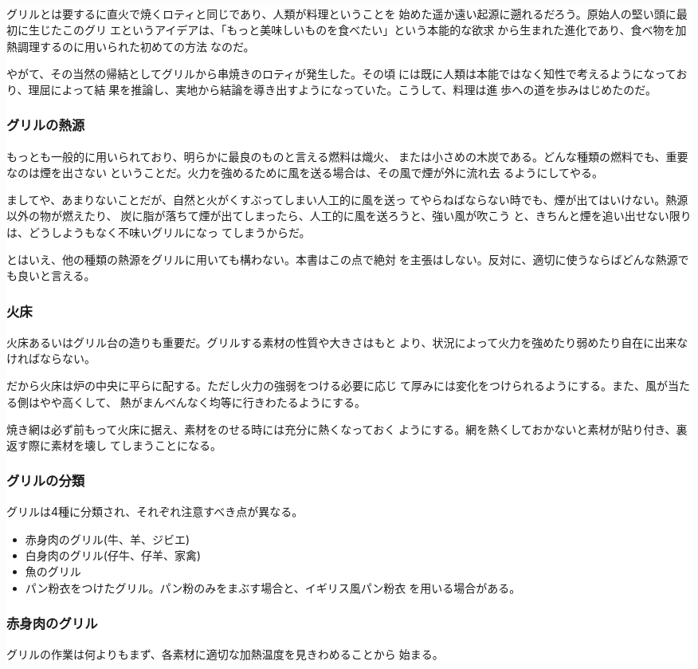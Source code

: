 グリルとは要するに直火で焼くロティと同じであり、人類が料理ということを
始めた遥か遠い起源に遡れるだろう。原始人の堅い頭に最初に生じたこのグリ
エというアイデアは、「もっと美味しいものを食べたい」という本能的な欲求
から生まれた進化であり、食べ物を加熱調理するのに用いられた初めての方法
なのだ。

やがて、その当然の帰結としてグリルから串焼きのロティが発生した。その頃
には既に人類は本能ではなく知性で考えるようになっており、理屈によって結
果を推論し、実地から結論を導き出すようになっていた。こうして、料理は進
歩への道を歩みはじめたのだ。

### グリルの熱源

もっとも一般的に用いられており、明らかに最良のものと言える燃料は熾火、
または小さめの木炭である。どんな種類の燃料でも、重要なのは煙を出さない
ということだ。火力を強めるために風を送る場合は、その風で煙が外に流れ去
るようにしてやる。

ましてや、あまりないことだが、自然と火がくすぶってしまい人工的に風を送っ
てやらねばならない時でも、煙が出てはいけない。熱源以外の物が燃えたり、
炭に脂が落ちて煙が出てしまったら、人工的に風を送ろうと、強い風が吹こう
と、きちんと煙を追い出せない限りは、どうしようもなく不味いグリルになっ
てしまうからだ。

とはいえ、他の種類の熱源をグリルに用いても構わない。本書はこの点で絶対
を主張はしない。反対に、適切に使うならばどんな熱源でも良いと言える。

### 火床

火床あるいはグリル台の造りも重要だ。グリルする素材の性質や大きさはもと
より、状況によって火力を強めたり弱めたり自在に出来なければならない。

だから火床は炉の中央に平らに配する。ただし火力の強弱をつける必要に応じ
て厚みには変化をつけられるようにする。また、風が当たる側はやや高くして、
熱がまんべんなく均等に行きわたるようにする。

焼き網は必ず前もって火床に据え、素材をのせる時には充分に熱くなっておく
ようにする。網を熱くしておかないと素材が貼り付き、裏返す際に素材を壊し
てしまうことになる。

### グリルの分類

グリルは4種に分類され、それぞれ注意すべき点が異なる。

* 赤身肉のグリル(牛、羊、ジビエ)
* 白身肉のグリル(仔牛、仔羊、家禽)
* 魚のグリル
* パン粉衣をつけたグリル。パン粉のみをまぶす場合と、イギリス風パン粉衣
  を用いる場合がある。

### 赤身肉のグリル

グリルの作業は何よりもまず、各素材に適切な加熱温度を見きわめることから
始まる。
